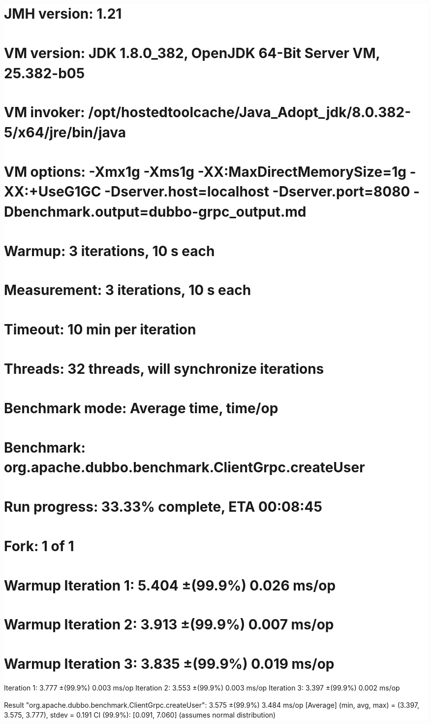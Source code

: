 
# JMH version: 1.21
# VM version: JDK 1.8.0_382, OpenJDK 64-Bit Server VM, 25.382-b05
# VM invoker: /opt/hostedtoolcache/Java_Adopt_jdk/8.0.382-5/x64/jre/bin/java
# VM options: -Xmx1g -Xms1g -XX:MaxDirectMemorySize=1g -XX:+UseG1GC -Dserver.host=localhost -Dserver.port=8080 -Dbenchmark.output=dubbo-grpc_output.md
# Warmup: 3 iterations, 10 s each
# Measurement: 3 iterations, 10 s each
# Timeout: 10 min per iteration
# Threads: 32 threads, will synchronize iterations
# Benchmark mode: Average time, time/op
# Benchmark: org.apache.dubbo.benchmark.ClientGrpc.createUser

# Run progress: 33.33% complete, ETA 00:08:45
# Fork: 1 of 1
# Warmup Iteration   1: 5.404 ±(99.9%) 0.026 ms/op
# Warmup Iteration   2: 3.913 ±(99.9%) 0.007 ms/op
# Warmup Iteration   3: 3.835 ±(99.9%) 0.019 ms/op
Iteration   1: 3.777 ±(99.9%) 0.003 ms/op
Iteration   2: 3.553 ±(99.9%) 0.003 ms/op
Iteration   3: 3.397 ±(99.9%) 0.002 ms/op


Result "org.apache.dubbo.benchmark.ClientGrpc.createUser":
  3.575 ±(99.9%) 3.484 ms/op [Average]
  (min, avg, max) = (3.397, 3.575, 3.777), stdev = 0.191
  CI (99.9%): [0.091, 7.060] (assumes normal distribution)
